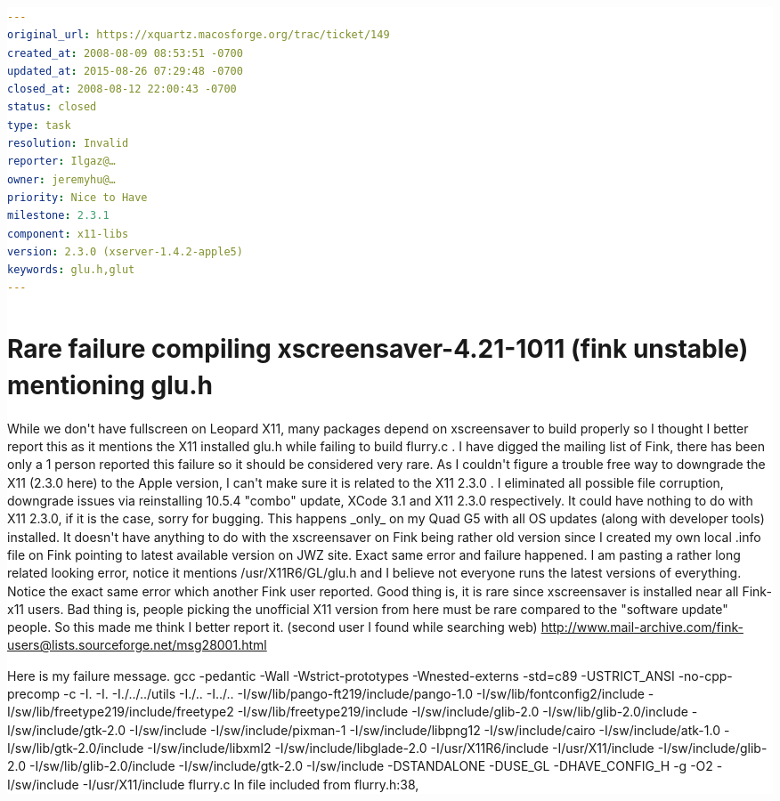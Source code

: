 ```yaml
---
original_url: https://xquartz.macosforge.org/trac/ticket/149
created_at: 2008-08-09 08:53:51 -0700
updated_at: 2015-08-26 07:29:48 -0700
closed_at: 2008-08-12 22:00:43 -0700
status: closed
type: task
resolution: Invalid
reporter: Ilgaz@…
owner: jeremyhu@…
priority: Nice to Have
milestone: 2.3.1
component: x11-libs
version: 2.3.0 (xserver-1.4.2-apple5)
keywords: glu.h,glut
---
```


Rare failure compiling xscreensaver-4.21-1011 (fink unstable) mentioning glu.h
==============================================================================


While we don't have fullscreen on Leopard X11, many packages depend on xscreensaver to build properly so I thought I better report this as it mentions the X11 installed glu.h while failing to build flurry.c .
I have digged the mailing list of Fink, there has been only a 1 person reported this failure so it should be considered very rare.
As I couldn't figure a trouble free way to downgrade the X11 (2.3.0 here) to the Apple version, I can't make sure it is related to the X11 2.3.0 . I eliminated all possible file corruption, downgrade issues via reinstalling 10.5.4 "combo" update, XCode 3.1 and X11 2.3.0 respectively.
It could have nothing to do with X11 2.3.0, if it is the case, sorry for bugging. This happens \_only\_ on my Quad G5 with all OS updates (along with developer tools) installed. It doesn't have anything to do with the xscreensaver on Fink being rather old version since I created my own local .info file on Fink pointing to latest available version on JWZ site. Exact same error and failure happened.
I am pasting a rather long related looking error, notice it mentions /usr/X11R6/GL/glu.h and I believe not everyone runs the latest versions of everything. Notice the exact same error which another Fink user reported. Good thing is, it is rare since xscreensaver is installed near all Fink-x11 users. Bad thing is, people picking the unofficial X11 version from here must be rare compared to the "software update" people. So this made me think I better report it.
(second user I found while searching web) <http://www.mail-archive.com/fink-users@lists.sourceforge.net/msg28001.html>

Here is my failure message.
gcc -pedantic -Wall -Wstrict-prototypes -Wnested-externs -std=c89 -U<span class="underline">STRICT\_ANSI</span> -no-cpp-precomp -c -I. -I. -I./../../utils -I./.. -I../.. -I/sw/lib/pango-ft219/include/pango-1.0 -I/sw/lib/fontconfig2/include -I/sw/lib/freetype219/include/freetype2 -I/sw/lib/freetype219/include -I/sw/include/glib-2.0 -I/sw/lib/glib-2.0/include -I/sw/include/gtk-2.0 -I/sw/include -I/sw/include/pixman-1 -I/sw/include/libpng12 -I/sw/include/cairo -I/sw/include/atk-1.0 -I/sw/lib/gtk-2.0/include -I/sw/include/libxml2 -I/sw/include/libglade-2.0 -I/usr/X11R6/include -I/usr/X11/include -I/sw/include/glib-2.0 -I/sw/lib/glib-2.0/include -I/sw/include/gtk-2.0 -I/sw/include -DSTANDALONE -DUSE\_GL -DHAVE\_CONFIG\_H -g -O2 -I/sw/include -I/usr/X11/include flurry.c
In file included from flurry.h:38,
